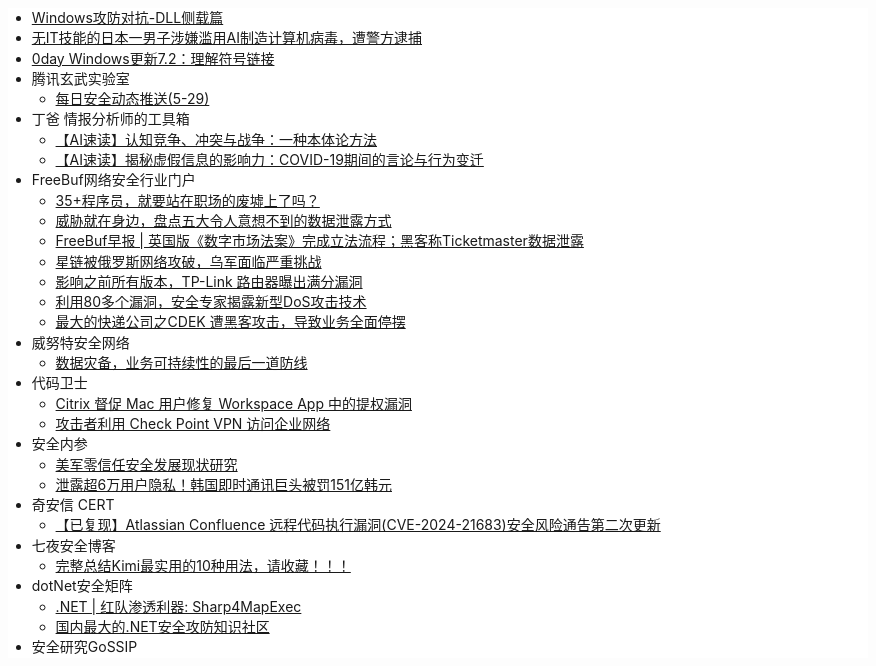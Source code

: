   - [Windows攻防对抗-DLL侧载篇](https://mp.weixin.qq.com/s?__biz=MjM5NTc2MDYxMw==&mid=2458555732&idx=1&sn=e8ddd1a4a98ad6d2dfc519c1ee1e9002&chksm=b18da5de86fa2cc8a59e5c05c2f20513e7af87dce3d2c2c12d280398ce518f3b338c248ec329&scene=58&subscene=0#rd)
  - [无IT技能的日本一男子涉嫌滥用AI制造计算机病毒，遭警方逮捕](https://mp.weixin.qq.com/s?__biz=MjM5NTc2MDYxMw==&mid=2458555732&idx=2&sn=aec4dc061e75850b36c75f7575604177&chksm=b18da5de86fa2cc8413f6711e1201e07038e39feaaf9519db31aa1e4f9c4e8322da9f6616366&scene=58&subscene=0#rd)
  - [0day Windows更新7.2：理解符号链接](https://mp.weixin.qq.com/s?__biz=MjM5NTc2MDYxMw==&mid=2458555732&idx=3&sn=91263191e590aaec63a2c35401bafd3c&chksm=b18da5de86fa2cc817ed02f321fadfe0a032323334963464d55299d47d3efda95099ae635380&scene=58&subscene=0#rd)
- 腾讯玄武实验室
  - [每日安全动态推送(5-29)](https://mp.weixin.qq.com/s?__biz=MzA5NDYyNDI0MA==&mid=2651959656&idx=1&sn=cd471537db12cb11c1ad89f95babb3c3&chksm=8baed1f7bcd958e17c920aef88c65375aa02c28e30d617d3d491398155f8ed4d8c210a22f014&scene=58&subscene=0#rd)
- 丁爸 情报分析师的工具箱
  - [【AI速读】认知竞争、冲突与战争：一种本体论方法](https://mp.weixin.qq.com/s?__biz=MzI2MTE0NTE3Mw==&mid=2651144019&idx=1&sn=7e08f72b152e8686f1a88b64f0984c86&chksm=f1af4869c6d8c17f6d0c24fd91b68f7ce359ef6250997b7d901b1b93f4aa9103315c27337ab6&scene=58&subscene=0#rd)
  - [【AI速读】揭秘虚假信息的影响力：COVID-19期间的言论与行为变迁](https://mp.weixin.qq.com/s?__biz=MzI2MTE0NTE3Mw==&mid=2651144019&idx=2&sn=bef12fce20b36b4d145fc3e8f6b90fdf&chksm=f1af4869c6d8c17faed50ce0a0656c7a1cb0dc1be616363a1671e172f18db18d6ff9739596c1&scene=58&subscene=0#rd)
- FreeBuf网络安全行业门户
  - [35+程序员，就要站在职场的废墟上了吗？](https://www.freebuf.com/articles/others-articles/402211.html)
  - [威胁就在身边，盘点五大令人意想不到的数据泄露方式](https://www.freebuf.com/articles/database/402183.html)
  - [FreeBuf早报 | 英国版《数字市场法案》完成立法流程；黑客称Ticketmaster数据泄露](https://www.freebuf.com/news/402162.html)
  - [星链被俄罗斯网络攻破，乌军面临严重挑战](https://www.freebuf.com/news/402143.html)
  - [影响之前所有版本，TP-Link 路由器曝出满分漏洞](https://www.freebuf.com/news/402141.html)
  - [利用80多个漏洞，安全专家揭露新型DoS攻击技术](https://www.freebuf.com/news/402138.html)
  - [最大的快递公司之CDEK 遭黑客攻击，导致业务全面停摆](https://www.freebuf.com/news/402127.html)
- 威努特安全网络
  - [数据灾备，业务可持续性的最后一道防线](https://mp.weixin.qq.com/s?__biz=MzAwNTgyODU3NQ==&mid=2651121770&idx=1&sn=a9cd68fa413949b0c587fd8cf496130d&chksm=80e6f2dab7917bccdc026458ef1cc8fe0fe7e2fead09d8f0c78d6f591b17b420869a68951528&scene=58&subscene=0#rd)
- 代码卫士
  - [Citrix 督促 Mac 用户修复 Workspace App 中的提权漏洞](https://mp.weixin.qq.com/s?__biz=MzI2NTg4OTc5Nw==&mid=2247519614&idx=1&sn=9e0519627dc928e416d3ba3de0a1941c&chksm=ea94bc14dde335021d4938ffb1183077024f5d791b881b81d21bd3861444796d43d393e33db9&scene=58&subscene=0#rd)
  - [攻击者利用 Check Point VPN 访问企业网络](https://mp.weixin.qq.com/s?__biz=MzI2NTg4OTc5Nw==&mid=2247519614&idx=2&sn=61729da3c7c16514ae5bdae557f4e001&chksm=ea94bc14dde335023e0f8beb35f532c7034cc5a4c8184b92422a100b26fd34725060b6101d3c&scene=58&subscene=0#rd)
- 安全内参
  - [美军零信任安全发展现状研究](https://mp.weixin.qq.com/s?__biz=MzI4NDY2MDMwMw==&mid=2247511729&idx=1&sn=6b9a26d9a4d9e27a28d1817ad081240d&chksm=ebfae991dc8d6087f217b046fb79b965b4461701cf6b0d6b28cbb37499403a9bda3561579f02&scene=58&subscene=0#rd)
  - [泄露超6万用户隐私！韩国即时通讯巨头被罚151亿韩元](https://mp.weixin.qq.com/s?__biz=MzI4NDY2MDMwMw==&mid=2247511729&idx=2&sn=35c41f55e2ec302eca31a01b169323e3&chksm=ebfae991dc8d60873c4a32c740f67067be08ab4dca99bc4550146d0f545561be115052584db0&scene=58&subscene=0#rd)
- 奇安信 CERT
  - [【已复现】Atlassian Confluence 远程代码执行漏洞(CVE-2024-21683)安全风险通告第二次更新](https://mp.weixin.qq.com/s?__biz=MzU5NDgxODU1MQ==&mid=2247501202&idx=1&sn=9552dcc73d874dad2fa88f02d2abdb60&chksm=fe79e10ac90e681c8d5f7a24127d7d7e8a8ac6a45f4c8e4cf505c952a48d54ca4aed89bf628c&scene=58&subscene=0#rd)
- 七夜安全博客
  - [完整总结Kimi最实用的10种用法，请收藏！！！](https://mp.weixin.qq.com/s?__biz=MzIwODIxMjc4MQ==&mid=2651005369&idx=1&sn=9a00084d86191962ed433f328a714cef&chksm=8cf107fbbb868eedc5a7b814f3306936b97e1e192de40f6e6c6905362ecac235007966ae2e33&scene=58&subscene=0#rd)
- dotNet安全矩阵
  - [.NET | 红队渗透利器: Sharp4MapExec](https://mp.weixin.qq.com/s?__biz=MzUyOTc3NTQ5MA==&mid=2247492198&idx=1&sn=464f98e5ff0a884663a7c5b666d2e979&chksm=fa594c8bcd2ec59d00c97198638a50144fdc747900756597e1537d61bd726e31c458b515c4fd&scene=58&subscene=0#rd)
  - [国内最大的.NET安全攻防知识社区](https://mp.weixin.qq.com/s?__biz=MzUyOTc3NTQ5MA==&mid=2247492198&idx=2&sn=fe348ba4ef1a77b0a2a193031890dc4a&chksm=fa594c8bcd2ec59d04a53b3a856135f5a68a5b078857940df8b8bf406dbb391257770479a1bb&scene=58&subscene=0#rd)
- 安全研究GoSSIP